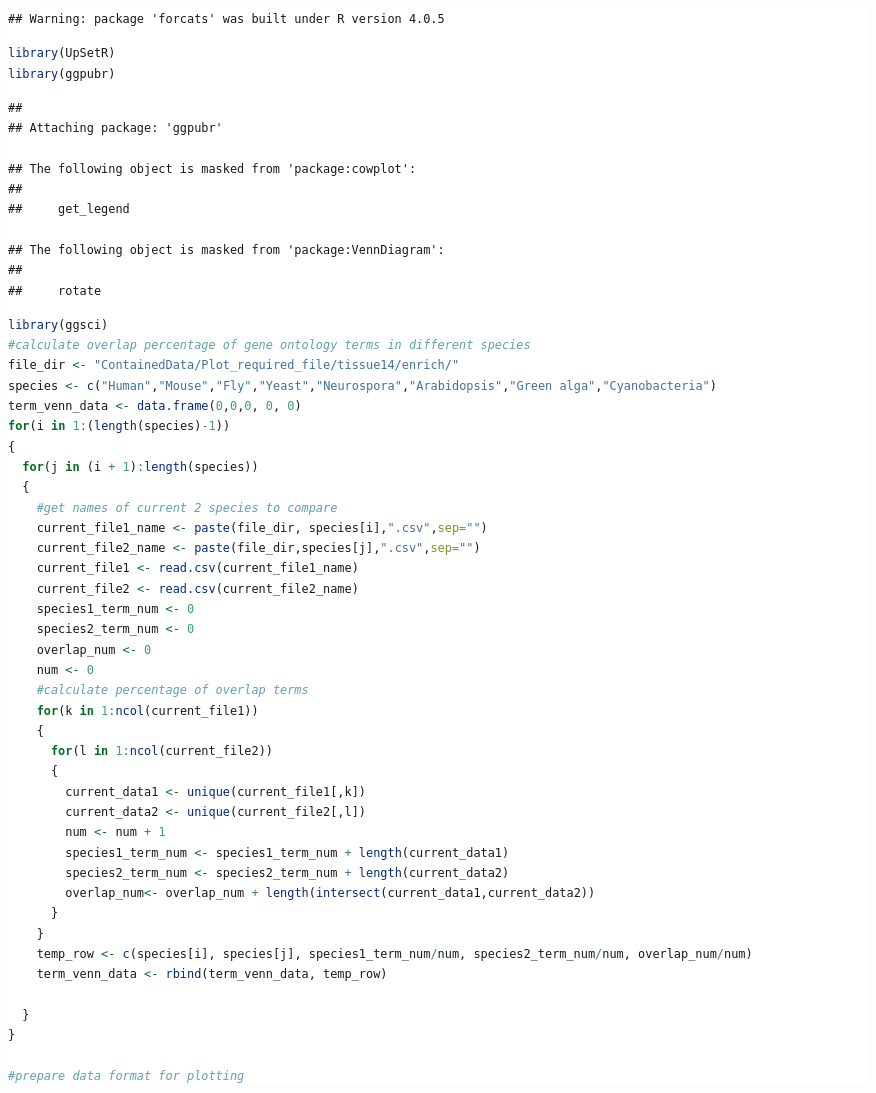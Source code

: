     ## Warning: package 'forcats' was built under R version 4.0.5

``` r
library(UpSetR)
library(ggpubr)
```

    ## 
    ## Attaching package: 'ggpubr'

    ## The following object is masked from 'package:cowplot':
    ## 
    ##     get_legend

    ## The following object is masked from 'package:VennDiagram':
    ## 
    ##     rotate

``` r
library(ggsci)
#calculate overlap percentage of gene ontology terms in different species
file_dir <- "ContainedData/Plot_required_file/tissue14/enrich/"
species <- c("Human","Mouse","Fly","Yeast","Neurospora","Arabidopsis","Green alga","Cyanobacteria")
term_venn_data <- data.frame(0,0,0, 0, 0)
for(i in 1:(length(species)-1))
{
  for(j in (i + 1):length(species))
  {
    #get names of current 2 species to compare
    current_file1_name <- paste(file_dir, species[i],".csv",sep="")
    current_file2_name <- paste(file_dir,species[j],".csv",sep="")
    current_file1 <- read.csv(current_file1_name)
    current_file2 <- read.csv(current_file2_name)
    species1_term_num <- 0
    species2_term_num <- 0
    overlap_num <- 0
    num <- 0
    #calculate percentage of overlap terms 
    for(k in 1:ncol(current_file1))
    {
      for(l in 1:ncol(current_file2))
      {
        current_data1 <- unique(current_file1[,k])
        current_data2 <- unique(current_file2[,l])
        num <- num + 1
        species1_term_num <- species1_term_num + length(current_data1)
        species2_term_num <- species2_term_num + length(current_data2)
        overlap_num<- overlap_num + length(intersect(current_data1,current_data2))
      }
    }
    temp_row <- c(species[i], species[j], species1_term_num/num, species2_term_num/num, overlap_num/num)
    term_venn_data <- rbind(term_venn_data, temp_row)
   
  }
}

#prepare data format for plotting
```